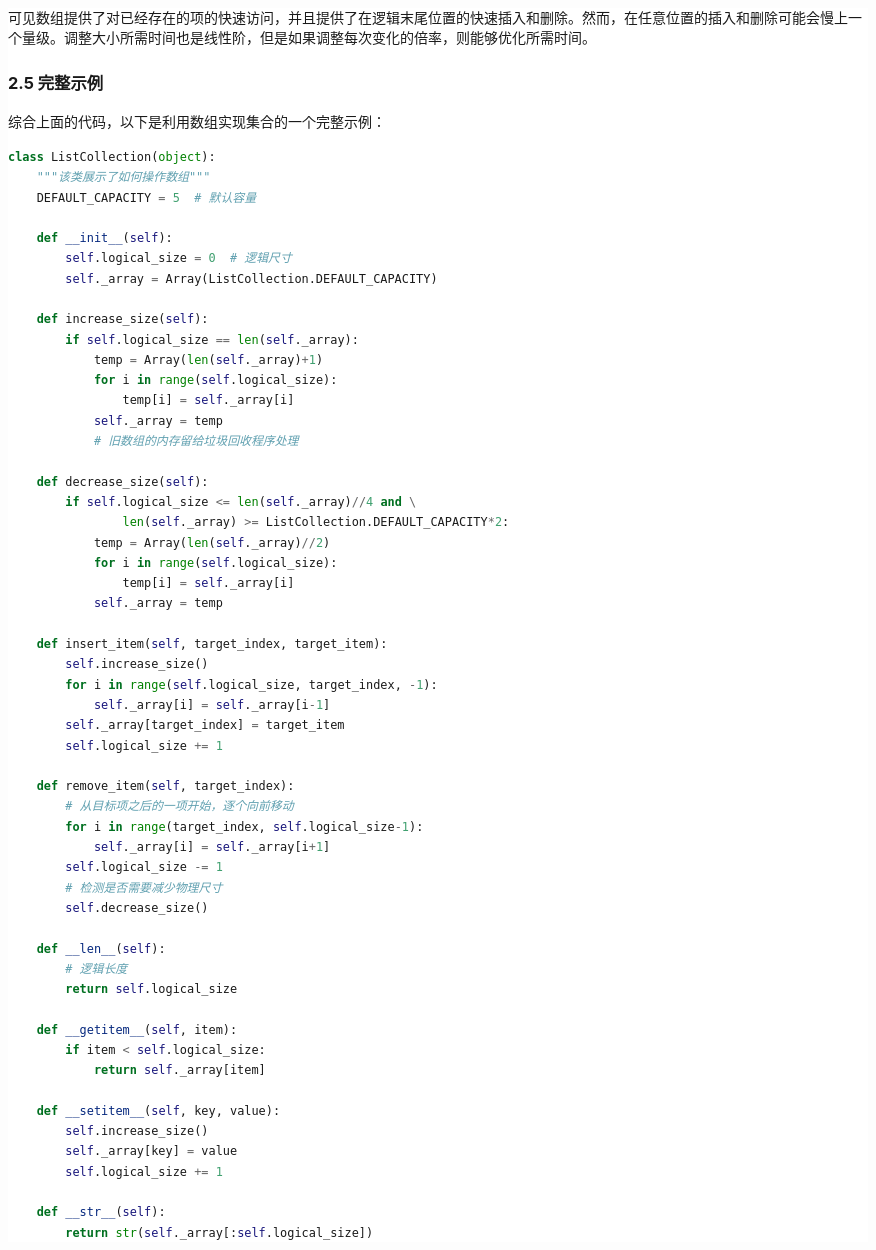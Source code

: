 可见数组提供了对已经存在的项的快速访问，并且提供了在逻辑末尾位置的快速插入和删除。然而，在任意位置的插入和删除可能会慢上一个量级。调整大小所需时间也是线性阶，但是如果调整每次变化的倍率，则能够优化所需时间。 

### 2.5 完整示例

综合上面的代码，以下是利用数组实现集合的一个完整示例：

```python
class ListCollection(object):
    """该类展示了如何操作数组"""
    DEFAULT_CAPACITY = 5  # 默认容量

    def __init__(self):
        self.logical_size = 0  # 逻辑尺寸
        self._array = Array(ListCollection.DEFAULT_CAPACITY)

    def increase_size(self):
        if self.logical_size == len(self._array):
            temp = Array(len(self._array)+1)
            for i in range(self.logical_size):
                temp[i] = self._array[i]
            self._array = temp
            # 旧数组的内存留给垃圾回收程序处理

    def decrease_size(self):
        if self.logical_size <= len(self._array)//4 and \
                len(self._array) >= ListCollection.DEFAULT_CAPACITY*2:
            temp = Array(len(self._array)//2)
            for i in range(self.logical_size):
                temp[i] = self._array[i]
            self._array = temp

    def insert_item(self, target_index, target_item):
        self.increase_size()
        for i in range(self.logical_size, target_index, -1):
            self._array[i] = self._array[i-1]
        self._array[target_index] = target_item
        self.logical_size += 1

    def remove_item(self, target_index):
        # 从目标项之后的一项开始，逐个向前移动
        for i in range(target_index, self.logical_size-1):
            self._array[i] = self._array[i+1]
        self.logical_size -= 1
        # 检测是否需要减少物理尺寸
        self.decrease_size()

    def __len__(self):
        # 逻辑长度
        return self.logical_size

    def __getitem__(self, item):
        if item < self.logical_size:
            return self._array[item]

    def __setitem__(self, key, value):
        self.increase_size()
        self._array[key] = value
        self.logical_size += 1

    def __str__(self):
        return str(self._array[:self.logical_size])
```
